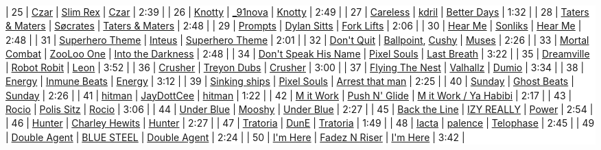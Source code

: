| 25 | [Czar](https://open.spotify.com/track/6yZHd3WftNMEkQK51mQMrq) | [Slim Rex](https://open.spotify.com/artist/1HuOkLUeW7mCWXf8ZnEVNX) | [Czar](https://open.spotify.com/album/5k2PGTZx2rzpEubPeA0a2r) | 2:39 |
| 26 | [Knotty](https://open.spotify.com/track/11zBN5ADHArSCQgC2ZOfuS) | [\_91nova](https://open.spotify.com/artist/0fZYZqIGnT5RimC1YWfWP2) | [Knotty](https://open.spotify.com/album/0GrmnbP8s71b78UwIKL9AA) | 2:49 |
| 27 | [Careless](https://open.spotify.com/track/6OPgcI5qV8HKX0p5Ww9R7X) | [kdril](https://open.spotify.com/artist/0w2DJmwbNHnM4uDsC6cDpy) | [Better Days](https://open.spotify.com/album/0QcPBbrMEABqgXiE2A2gRQ) | 1:32 |
| 28 | [Taters & Maters](https://open.spotify.com/track/7emsl5MkKpnYqdKJKHSnfy) | [Søcrates](https://open.spotify.com/artist/4GtbjBaGbpeCsSVu1spfDZ) | [Taters & Maters](https://open.spotify.com/album/5KumjFUDye6q5jnzJiUCzd) | 2:48 |
| 29 | [Prompts](https://open.spotify.com/track/1V0lsm8TLZzHI3vzKjKATo) | [Dylan Sitts](https://open.spotify.com/artist/6quCxsPM8fOxowmqOx5j93) | [Fork Lifts](https://open.spotify.com/album/74lP9vtmwJIVpVKjFnHx15) | 2:06 |
| 30 | [Hear Me](https://open.spotify.com/track/7dAzaQXqBqSTPfzC1rINqB) | [Sonliks](https://open.spotify.com/artist/2Y4KIlGIRi4REFRLuJ3uiq) | [Hear Me](https://open.spotify.com/album/4w1IUNKohLCeMuBoS3Svw1) | 2:48 |
| 31 | [Superhero Theme](https://open.spotify.com/track/2sDSg8rCbar5NAUwjwqZi2) | [Inteus](https://open.spotify.com/artist/19NNBW45HcAOPkYzJMeMNN) | [Superhero Theme](https://open.spotify.com/album/6RZsn0BYGAQ2yBgtsqG5ns) | 2:01 |
| 32 | [Don't Quit](https://open.spotify.com/track/3hWnx9sV4Tssynrnl8oM7k) | [Ballpoint](https://open.spotify.com/artist/5vbgY6zVUKz1haJv618QvC), [Cushy](https://open.spotify.com/artist/6L1Baujfn33sG3PXou8n1q) | [Muses](https://open.spotify.com/album/1An4K6esv5QVy2loqhRyKb) | 2:26 |
| 33 | [Mortal Combat](https://open.spotify.com/track/5H7PA4uJFSHXYJMo7nPirq) | [ZooLoo One](https://open.spotify.com/artist/1bcgGPzzGefC11OU7foS7t) | [Into the Darkness](https://open.spotify.com/album/2jmpM7u4WhBoZumNmQHjre) | 2:48 |
| 34 | [Don't Speak His Name](https://open.spotify.com/track/046RxrrENoOmaP3fHy15Dq) | [Pixel Souls](https://open.spotify.com/artist/5RxIWnD6l41ftSFtaLvXLi) | [Last Breath](https://open.spotify.com/album/7kgTiCRbJ9WHwvctE8yHZi) | 3:22 |
| 35 | [Dreamville](https://open.spotify.com/track/0dDAUlIiE8lGAHJSvsvktV) | [Robot Robit](https://open.spotify.com/artist/3ZQr5RhizqlZaMgx0SY1jD) | [Leon](https://open.spotify.com/album/60Jy4WyHIvhiO6NLo6bPy8) | 3:52 |
| 36 | [Crusher](https://open.spotify.com/track/7cIq5PeAUnSUtRC2JXlkf9) | [Treyon Dubs](https://open.spotify.com/artist/4pI8EDlzNqCOIndxbX5RFo) | [Crusher](https://open.spotify.com/album/4vT7wnlg3P4XpCaEnmRlAB) | 3:00 |
| 37 | [Flying The Nest](https://open.spotify.com/track/65NcrTShh2IiHs4MRTHIZn) | [Valhallz](https://open.spotify.com/artist/5lIQiCIm32WqGlcDYxJRWh) | [Dumio](https://open.spotify.com/album/5s0hqQijcap6MCa5geFZOM) | 3:34 |
| 38 | [Energy](https://open.spotify.com/track/3Fjmxpr6hDQ2gTZ4oQjfqC) | [Inmune Beats](https://open.spotify.com/artist/2QDJbuxkHXoDuwYcC1CBQz) | [Energy](https://open.spotify.com/album/3aOGkNmNp1NVGn7oAPc4UF) | 3:12 |
| 39 | [Sinking ships](https://open.spotify.com/track/0rnI5wlgmeUF2iFI2d1WEx) | [Pixel Souls](https://open.spotify.com/artist/5RxIWnD6l41ftSFtaLvXLi) | [Arrest that man](https://open.spotify.com/album/21XcINkyFBW3xswH4R3mNl) | 2:25 |
| 40 | [Sunday](https://open.spotify.com/track/4EhPkSCSZ7p2wawSzJAjLh) | [Ghost Beats](https://open.spotify.com/artist/3Zbr6wvGLnivTIpJ05DGFY) | [Sunday](https://open.spotify.com/album/0oRhu0c7zQf7dd2HnrCoHC) | 2:26 |
| 41 | [hitman](https://open.spotify.com/track/07mtxPnVwfhAjkDyQE1E6s) | [JayDottCee](https://open.spotify.com/artist/3bQMC69yJgrnGSHe9Iq8Hj) | [hitman](https://open.spotify.com/album/5PUyutVWtUf2e8kTHMkKRR) | 1:22 |
| 42 | [M it Work](https://open.spotify.com/track/5p638kC9qKj6cB2HIZBAri) | [Push N' Glide](https://open.spotify.com/artist/6PSNxYsazdREPJeS9XnUjA) | [M it Work / Ya Habibi](https://open.spotify.com/album/0wlU5ZnbgwBypx9mMbtu5T) | 2:17 |
| 43 | [Rocio](https://open.spotify.com/track/4XSfKPQjnyDIysE98WfDEB) | [Polis Sitz](https://open.spotify.com/artist/2GHmWUuciILR03aob99yj1) | [Rocio](https://open.spotify.com/album/1aLbXKsbNs3ZIlN0ekPV92) | 3:06 |
| 44 | [Under Blue](https://open.spotify.com/track/7CEycuhaJ8aR9fJlRIlt2u) | [Mooshy](https://open.spotify.com/artist/25CodL66ToRkp4p6b86S5I) | [Under Blue](https://open.spotify.com/album/2OEPCvtFSVgaQzVDcqGX61) | 2:27 |
| 45 | [Back the Line](https://open.spotify.com/track/6VmLAZAbbDoqPAm8OHFbPs) | [IZY REALLY](https://open.spotify.com/artist/2QpnXxnib6tVD5Vy4Hlvar) | [Power](https://open.spotify.com/album/0ygj6ZCtEMvOHL2835FW3k) | 2:54 |
| 46 | [Hunter](https://open.spotify.com/track/4DjwdB1x3jgUk1alcouL3g) | [Charley Hewits](https://open.spotify.com/artist/5OoQPrcf3KU2VKXC7zXR2o) | [Hunter](https://open.spotify.com/album/3lkCHgz92YIYwDVLkVGlQw) | 2:27 |
| 47 | [Tratoria](https://open.spotify.com/track/3IX30GXLumSoisqM3qUHAZ) | [DunE](https://open.spotify.com/artist/4MWcljkqkBsrfiZu2CA88k) | [Tratoria](https://open.spotify.com/album/45xdMa03XY6auauofA1ESG) | 1:49 |
| 48 | [Iacta](https://open.spotify.com/track/13Ko7UiTNt5B8NfXcRLcVQ) | [palence](https://open.spotify.com/artist/2hP9ky7jNcqy6F3nYKSGt8) | [Telophase](https://open.spotify.com/album/0cIOvhDeIbCLAVOLZaToIY) | 2:45 |
| 49 | [Double Agent](https://open.spotify.com/track/5BcrWV0sc7dN0bQwIAx8SB) | [BLUE STEEL](https://open.spotify.com/artist/41OiR6DTlbgJtrvqjKioMb) | [Double Agent](https://open.spotify.com/album/5qS6evH7F4mdTccmQ3yjB6) | 2:24 |
| 50 | [I'm Here](https://open.spotify.com/track/1aHAXehB7uQ044J4QVOXkb) | [Fadez N Riser](https://open.spotify.com/artist/11RjmGA0jW6k35CqEGjl8n) | [I'm Here](https://open.spotify.com/album/3WdjV92wxOwTjwmALXKdj0) | 3:42 |